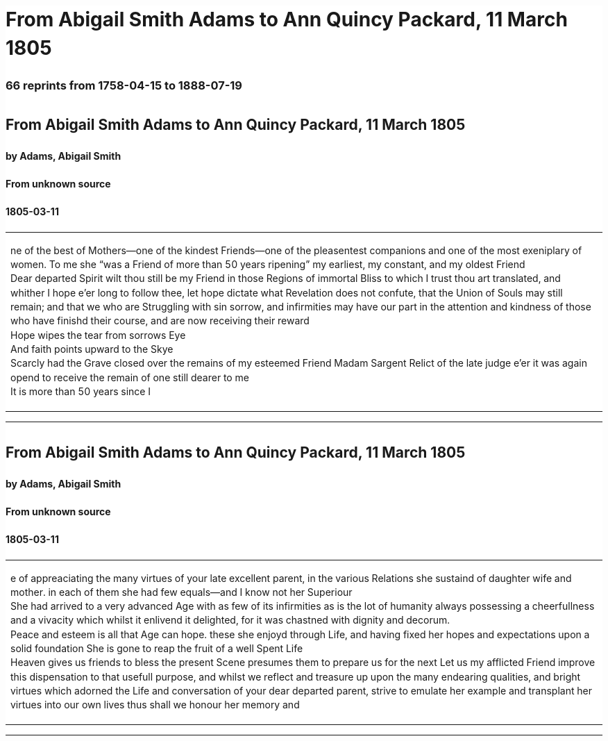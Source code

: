 
# From Abigail Smith Adams to Ann Quincy Packard, 11 March 1805

### 66 reprints from 1758-04-15 to 1888-07-19

## From Abigail Smith Adams to Ann Quincy Packard, 11 March 1805

#### by Adams, Abigail Smith

#### From unknown source

#### 1805-03-11

<table style="width: 100%;"><tr><td style="width: 50%">

ne of the best of Mothers—one of the kindest Friends—one of the pleasentest companions and one of the most exeniplary of women. To me she “was a Friend of more than 50 years ripening” my earliest, my constant, and my oldest Friend  
Dear departed Spirit wilt thou still be my Friend in those Regions of immortal Bliss to which I trust thou art translated, and whither I hope e’er long to follow thee, let hope dictate what Revelation does not confute, that the Union of Souls may still remain; and that we who are Struggling with sin sorrow, and infirmities may have our part in the attention and kindness of those who have finishd their course, and are now receiving their reward  
Hope wipes the tear from sorrows Eye  
And faith points upward to the Skye  
Scarcly had the Grave closed over the remains of my esteemed Friend Madam Sargent Relict of the late judge e’er it was again opend to receive the remain of one still dearer to me  
It is more than 50 years since I
</td></tr></table>

---

## From Abigail Smith Adams to Ann Quincy Packard, 11 March 1805

#### by Adams, Abigail Smith

#### From unknown source

#### 1805-03-11

<table style="width: 100%;"><tr><td style="width: 50%">

e of appreaciating the many virtues of your late excellent parent, in the various Relations she sustaind of daughter wife and mother. in each of them she had few equals—and I know not her Superiour  
She had arrived to a very advanced Age with as few of its infirmities as is the lot of humanity always possessing a cheerfullness and a vivacity which whilst it enlivend it delighted, for it was chastned with dignity and decorum.  
Peace and esteem is all that Age can hope. these she enjoyd through Life, and having fixed her hopes and expectations upon a solid foundation She is gone to reap the fruit of a well Spent Life  
Heaven gives us friends to bless the present Scene presumes them to prepare us for the next Let us my afflicted Friend improve this dispensation to that usefull purpose, and whilst we reflect and treasure up upon the many endearing qualities, and bright virtues which adorned the Life and conversation of your dear departed parent, strive to emulate her example and transplant her virtues into our own lives thus shall we honour her memory and
</td></tr></table>

---